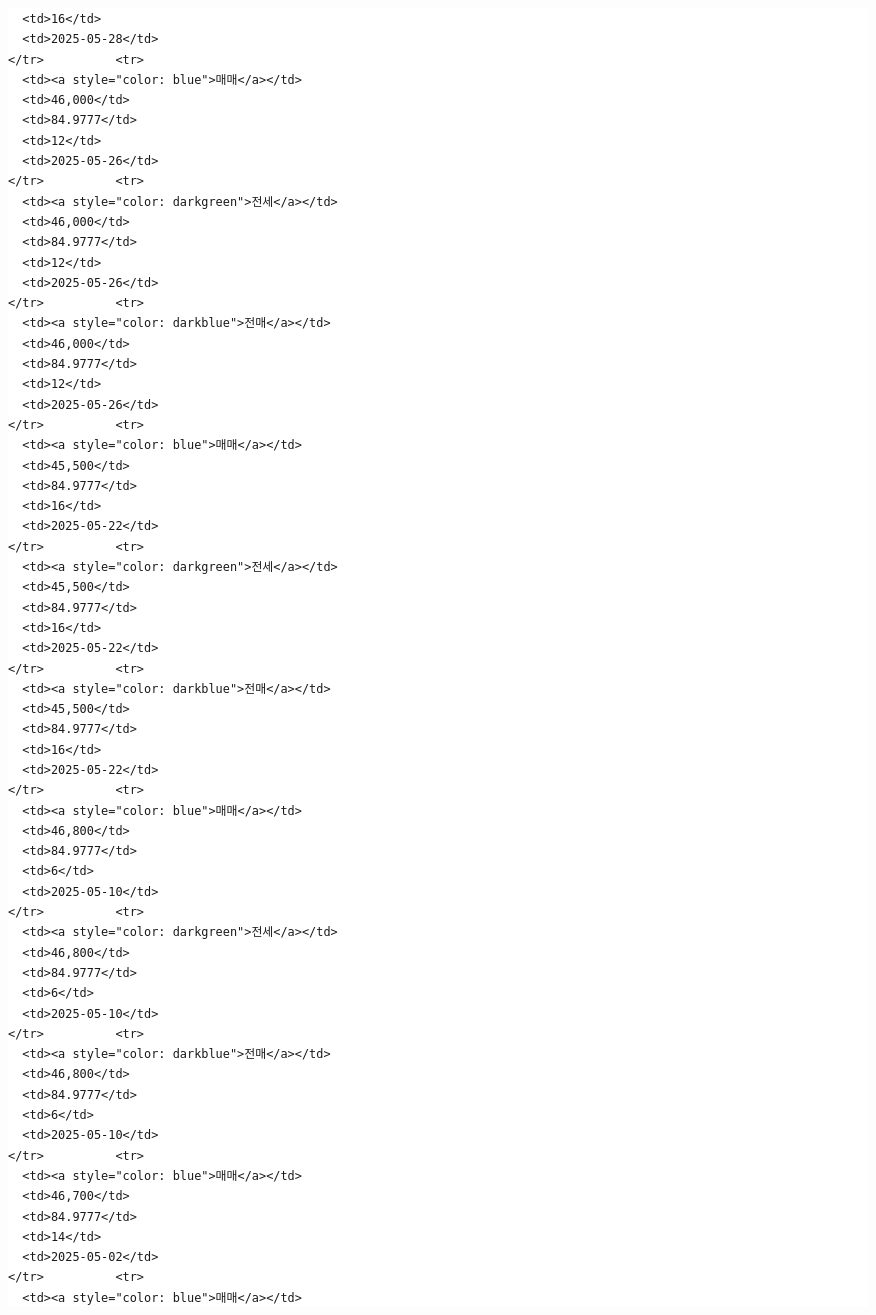       <td>16</td>
      <td>2025-05-28</td>
    </tr>          <tr>
      <td><a style="color: blue">매매</a></td>
      <td>46,000</td>
      <td>84.9777</td>
      <td>12</td>
      <td>2025-05-26</td>
    </tr>          <tr>
      <td><a style="color: darkgreen">전세</a></td>
      <td>46,000</td>
      <td>84.9777</td>
      <td>12</td>
      <td>2025-05-26</td>
    </tr>          <tr>
      <td><a style="color: darkblue">전매</a></td>
      <td>46,000</td>
      <td>84.9777</td>
      <td>12</td>
      <td>2025-05-26</td>
    </tr>          <tr>
      <td><a style="color: blue">매매</a></td>
      <td>45,500</td>
      <td>84.9777</td>
      <td>16</td>
      <td>2025-05-22</td>
    </tr>          <tr>
      <td><a style="color: darkgreen">전세</a></td>
      <td>45,500</td>
      <td>84.9777</td>
      <td>16</td>
      <td>2025-05-22</td>
    </tr>          <tr>
      <td><a style="color: darkblue">전매</a></td>
      <td>45,500</td>
      <td>84.9777</td>
      <td>16</td>
      <td>2025-05-22</td>
    </tr>          <tr>
      <td><a style="color: blue">매매</a></td>
      <td>46,800</td>
      <td>84.9777</td>
      <td>6</td>
      <td>2025-05-10</td>
    </tr>          <tr>
      <td><a style="color: darkgreen">전세</a></td>
      <td>46,800</td>
      <td>84.9777</td>
      <td>6</td>
      <td>2025-05-10</td>
    </tr>          <tr>
      <td><a style="color: darkblue">전매</a></td>
      <td>46,800</td>
      <td>84.9777</td>
      <td>6</td>
      <td>2025-05-10</td>
    </tr>          <tr>
      <td><a style="color: blue">매매</a></td>
      <td>46,700</td>
      <td>84.9777</td>
      <td>14</td>
      <td>2025-05-02</td>
    </tr>          <tr>
      <td><a style="color: blue">매매</a></td>